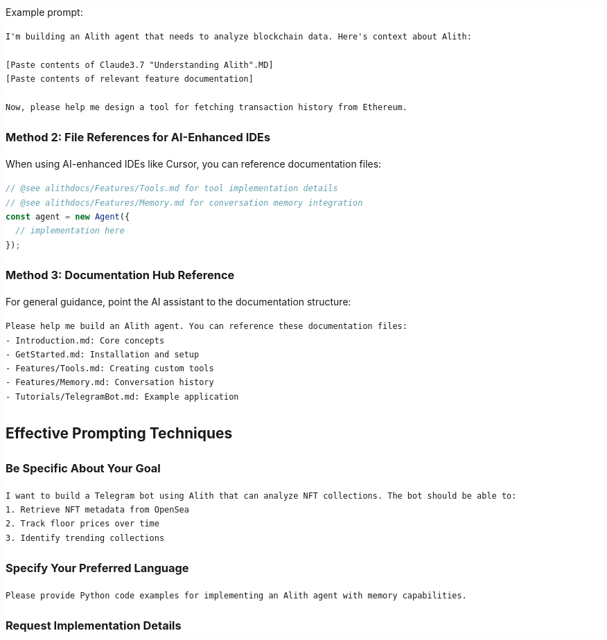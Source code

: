 Example prompt:
```
I'm building an Alith agent that needs to analyze blockchain data. Here's context about Alith:

[Paste contents of Claude3.7 "Understanding Alith".MD]
[Paste contents of relevant feature documentation]

Now, please help me design a tool for fetching transaction history from Ethereum.
```

### Method 2: File References for AI-Enhanced IDEs

When using AI-enhanced IDEs like Cursor, you can reference documentation files:

```javascript
// @see alithdocs/Features/Tools.md for tool implementation details
// @see alithdocs/Features/Memory.md for conversation memory integration
const agent = new Agent({
  // implementation here
});
```

### Method 3: Documentation Hub Reference

For general guidance, point the AI assistant to the documentation structure:

```
Please help me build an Alith agent. You can reference these documentation files:
- Introduction.md: Core concepts
- GetStarted.md: Installation and setup
- Features/Tools.md: Creating custom tools
- Features/Memory.md: Conversation history
- Tutorials/TelegramBot.md: Example application
```

## Effective Prompting Techniques

### Be Specific About Your Goal

```
I want to build a Telegram bot using Alith that can analyze NFT collections. The bot should be able to:
1. Retrieve NFT metadata from OpenSea
2. Track floor prices over time
3. Identify trending collections
```

### Specify Your Preferred Language

```
Please provide Python code examples for implementing an Alith agent with memory capabilities.
```

### Request Implementation Details
